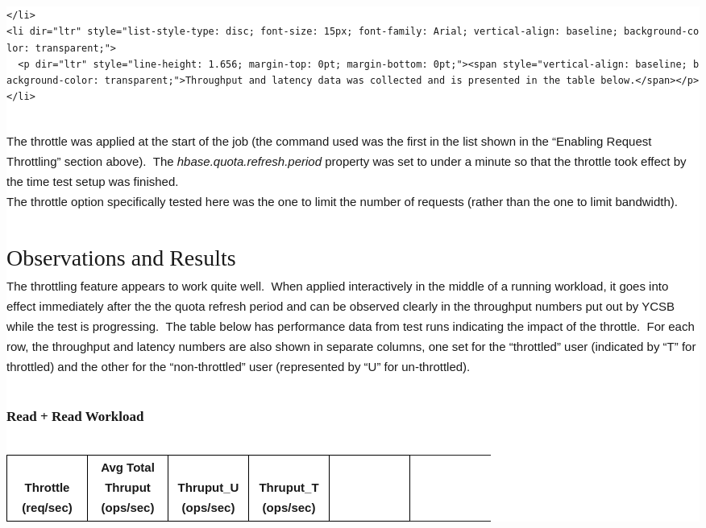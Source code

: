     </li> 
    <li dir="ltr" style="list-style-type: disc; font-size: 15px; font-family: Arial; vertical-align: baseline; background-color: transparent;"> 
      <p dir="ltr" style="line-height: 1.656; margin-top: 0pt; margin-bottom: 0pt;"><span style="vertical-align: baseline; background-color: transparent;">Throughput and latency data was collected and is presented in the table below.</span></p> 
    </li> 
  </ul><br /> 
  <p dir="ltr" style="line-height: 1.656; margin-top: 0pt; margin-bottom: 0pt;"><span style="font-size: 15px; font-family: Arial; vertical-align: baseline; background-color: transparent;">The throttle was applied at the start of the job (the command used was the first in the list shown in the “Enabling Request Throttling” section above). &nbsp;The </span><span style="font-size: 15px; font-family: Arial; font-style: italic; vertical-align: baseline; background-color: transparent;">hbase.quota.refresh.period</span><span style="font-size: 15px; font-family: Arial; vertical-align: baseline; background-color: transparent;"> property was set to under a minute so that the throttle took effect by the time test setup was finished.</span></p> 
  <p dir="ltr" style="line-height: 1.656; margin-top: 0pt; margin-bottom: 0pt;"><span style="font-size: 15px; font-family: Arial; vertical-align: baseline; background-color: transparent;">The throttle option specifically tested here was the one to limit the number of requests (rather than the one to limit bandwidth).</span></p><br /> 
  <h1 dir="ltr" style="line-height: 1.656; margin-top: 10pt; margin-bottom: 0pt;"><span style="font-family: 'Trebuchet MS'; font-weight: normal; vertical-align: baseline; background-color: transparent;">Observations and Results</span></h1> 
  <p dir="ltr" style="line-height: 1.656; margin-top: 0pt; margin-bottom: 0pt;"><span style="font-size: 15px; font-family: Arial; vertical-align: baseline; background-color: transparent;">The throttling feature appears to work quite well. &nbsp;When applied interactively in the middle of a running workload, it goes into effect immediately after the the quota refresh period and can be observed clearly in the throughput numbers put out by YCSB while the test is progressing. &nbsp;The table below has performance data from test runs indicating the impact of the throttle. &nbsp;For each row, the throughput and latency numbers are also shown in separate columns, one set for the “throttled” user (indicated by “T” for throttled) and the other for the “non-throttled” user (represented by “U” for un-throttled).</span></p><br /> 
  <p dir="ltr" style="line-height: 1.38; margin-top: 0pt; margin-bottom: 0pt;"><span style="font-size: 15px; font-family: Arial; vertical-align: baseline; background-color: transparent;"> </span></p> 
  <h2 dir="ltr" style="line-height: 1.38; margin-top: 10pt; margin-bottom: 0pt;"><span style="font-size: 17px; font-family: 'Trebuchet MS'; vertical-align: baseline; background-color: transparent;">Read + Read Workload</span></h2><br /> 
  <div dir="ltr" style="margin-left: 0pt;"> 
    <table style="border: none; border-collapse: collapse;"><colgroup><col width="100" /><col width="100" /><col width="100" /><col width="100" /><col width="100" /><col width="100" /></colgroup> 
      <tbody> 
        <tr style="height: 0px;"> 
          <td style="border: 1px solid #000000; vertical-align: bottom; padding: 3px;"> 
            <p dir="ltr" style="line-height: 1.656; margin-top: 0pt; margin-bottom: 0pt; text-align: center;"><span style="font-size: 15px; font-family: Arial; font-weight: bold; vertical-align: baseline; background-color: transparent;">Throttle (req/sec)</span></p> 
          </td> 
          <td style="border: 1px solid #000000; vertical-align: bottom; padding: 3px;"> 
            <p dir="ltr" style="line-height: 1.656; margin-top: 0pt; margin-bottom: 0pt; text-align: center;"><span style="font-size: 15px; font-family: Arial; font-weight: bold; vertical-align: baseline; background-color: transparent;">Avg Total Thruput (ops/sec)</span></p> 
          </td> 
          <td style="border: 1px solid #000000; vertical-align: bottom; padding: 3px;"> 
            <p dir="ltr" style="line-height: 1.656; margin-top: 0pt; margin-bottom: 0pt; text-align: center;"><span style="font-size: 15px; font-family: Arial; font-weight: bold; vertical-align: baseline; background-color: transparent;">Thruput_U (ops/sec)</span></p> 
          </td> 
          <td style="border: 1px solid #000000; vertical-align: bottom; padding: 3px;"> 
            <p dir="ltr" style="line-height: 1.656; margin-top: 0pt; margin-bottom: 0pt; text-align: center;"><span style="font-size: 15px; font-family: Arial; font-weight: bold; vertical-align: baseline; background-color: transparent;">Thruput_T (ops/sec)</span></p> 
          </td> 
          <td style="border: 1px solid #000000; vertical-align: bottom; padding: 3px;"> 